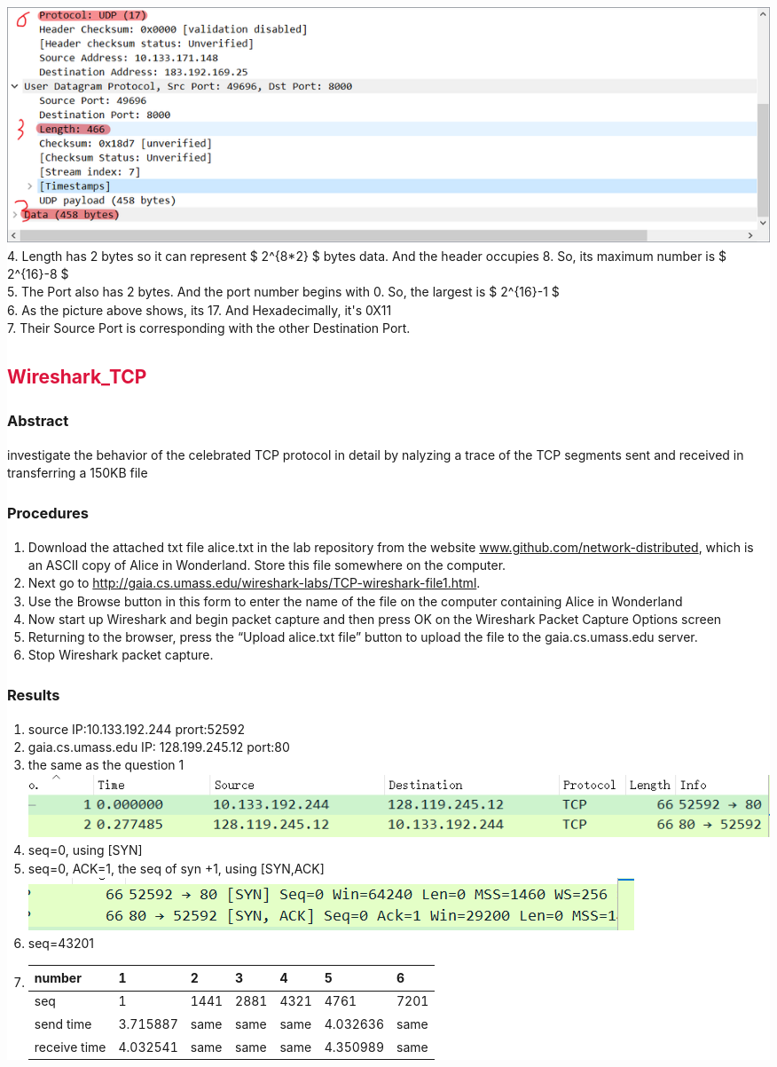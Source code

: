    ![udp2](udp2.png)
4. Length has 2 bytes so it can represent $ 2^{8*2} $ bytes data. And the header occupies 8. So, its maximum number is $ 2^{16}-8 $  
5. The Port also has 2 bytes. And the port number begins with 0. So, the largest is $ 2^{16}-1 $  
6. As the picture above shows, its 17. And Hexadecimally, it's 0X11  
7. Their Source Port is corresponding with the other Destination Port.  
## <font color=Crimson>Wireshark_TCP</font>  
### Abstract  
investigate the behavior of the celebrated TCP protocol in detail by nalyzing a trace of the TCP segments sent and received in transferring a 150KB file
### Procedures
1. Download the attached txt file alice.txt in the lab repository from the website www.github.com/network-distributed, which is an ASCII copy of Alice in Wonderland. Store this file somewhere on the computer.
2. Next go to  http://gaia.cs.umass.edu/wireshark-labs/TCP-wireshark-file1.html.
3. Use the Browse button in this form to enter the name of the file on the computer containing Alice in Wonderland 
4. Now start up Wireshark and begin packet capture and then press OK on the Wireshark Packet Capture Options screen 
5. Returning to the browser, press the “Upload alice.txt file” button to upload the file to the gaia.cs.umass.edu server. 
6. Stop Wireshark packet capture. 
### Results
1. source IP:10.133.192.244 prort:52592
2. gaia.cs.umass.edu IP: 128.199.245.12 port:80
3. the same as the question 1
   ![tcp1](tcp1.png)
4. seq=0, using [SYN]
5. seq=0, ACK=1, the seq of syn +1, using [SYN,ACK]
   ![tcp2](tcp2.png)
6. seq=43201
7. |number|1|2|3|4|5|6|
   |---|---|---|---|---|---|---|
   |seq|1|1441|2881|4321|4761|7201|
   |send time|3.715887|same|same|same|   4.032636|same|
   |receive time|4.032541|same|same|same|4.350989|same|